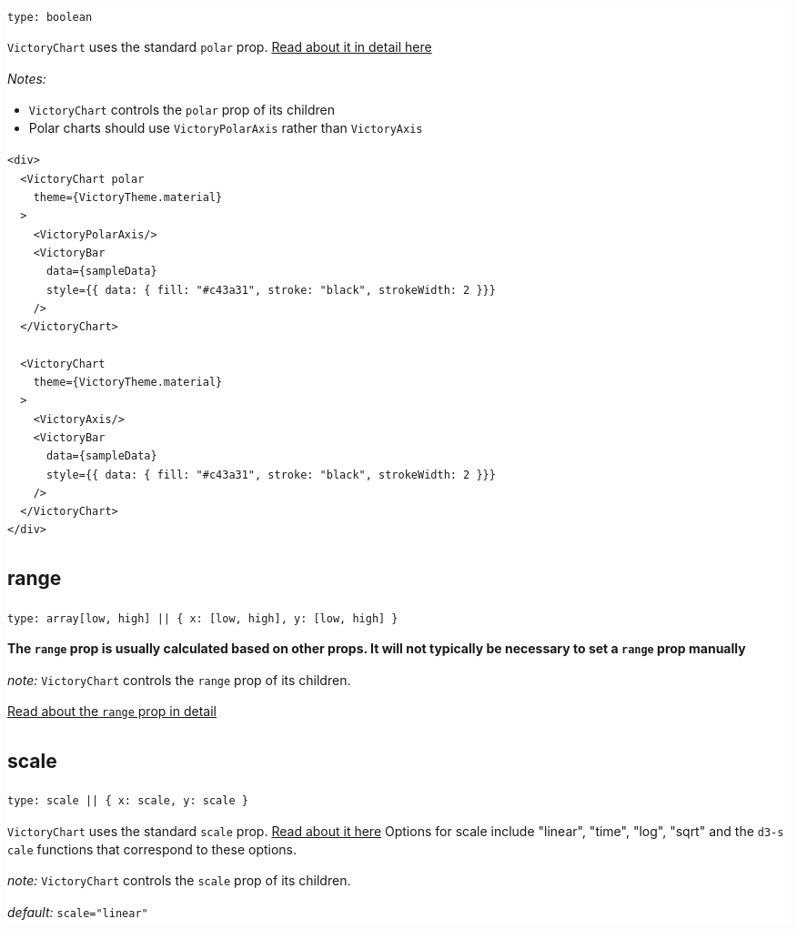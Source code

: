 `type: boolean`

`VictoryChart` uses the standard `polar` prop. [Read about it in detail here](/docs/common-props/#polar)

*Notes:*

- `VictoryChart` controls the `polar` prop of its children
- Polar charts should use `VictoryPolarAxis` rather than `VictoryAxis`

```playground
<div>
  <VictoryChart polar
    theme={VictoryTheme.material}
  >
    <VictoryPolarAxis/>
    <VictoryBar
      data={sampleData}
      style={{ data: { fill: "#c43a31", stroke: "black", strokeWidth: 2 }}}
    />
  </VictoryChart>

  <VictoryChart
    theme={VictoryTheme.material}
  >
    <VictoryAxis/>
    <VictoryBar
      data={sampleData}
      style={{ data: { fill: "#c43a31", stroke: "black", strokeWidth: 2 }}}
    />
  </VictoryChart>
</div>
```

## range

`type: array[low, high] || { x: [low, high], y: [low, high] }`

**The `range` prop is usually calculated based on other props. It will not typically be necessary to set a `range` prop manually**

*note:* `VictoryChart` controls the `range` prop of its children.

[Read about the `range` prop in detail](/docs/common-props/#range)

## scale

`type: scale || { x: scale, y: scale }`

`VictoryChart` uses the standard `scale` prop. [Read about it here](/docs/common-props/#scale)
Options for scale include "linear", "time", "log", "sqrt" and the `d3-scale` functions that correspond to these options.

*note:* `VictoryChart` controls the `scale` prop of its children.

_default:_ `scale="linear"`


[victoryarea]: /docs/victory-area
[victoryaxis]: /docs/victory-axis
[victorypolaraxis]: /docs/victory-polar-axis
[victorybar]: /docs/victory-bar
[victorycandlestick]: /docs/victory-candlestick
[victoryerrorbar]: /docs/victory-errorbar
[victorygroup]: /docs/victory-group
[victoryline]: /docs/victory-line
[victoryscatter]: /docs/victory-scatter
[victoryhistogram]: /docs/victory-histogram
[victorystack]: /docs/victory-stack
[victoryvoronoi]: /docs/victory-voronoi
[grayscale theme]: https://github.com/tiennguyen-ftu-k52/victory/blob/main/packages/victory-core/src/victory-theme/grayscale.js
[animations guide]: /guides/animations
[events guide]: /guides/events
[themes guide]: /guides/themes